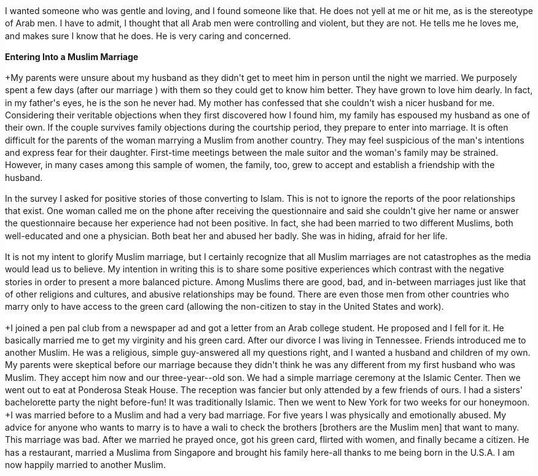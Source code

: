 I wanted someone who was gentle and loving, and I found someone like
that. He does not yell at me or hit me, as is the stereotype of Arab
men. I have to admit, I thought that all Arab men were controlling and
violent, but they are not. He tells me he loves me, and makes sure I
know that he does. He is very caring and concerned.

**Entering Into a Muslim Marriage**

+My parents were unsure about my husband as they didn't get to meet him
in person until the night we married. We purposely spent a few days
(after our marriage ) with them so they could get to know him better.
They have grown to love him dearly. In fact, in my father's eyes, he is
the son he never had. My mother has confessed that she couldn't wish a
nicer husband for me. Considering their veritable objections when they
first discovered how I found him, my family has espoused my husband as
one of their own. If the couple survives family objections during the
courtship period, they prepare to enter into marriage. It is often
difficult for the parents of the woman marrying a Muslim from another
country. They may feel suspicious of the man's intentions and express
fear for their daughter. First-time meetings between the male suitor and
the woman's family may be strained. However, in many cases among this
sample of women, the family, too, grew to accept and establish a
friendship with the husband.

In the survey I asked for positive stories of those converting to
Islam. This is not to ignore the reports of the poor relationships that
exist. One woman called me on the phone after receiving the
questionnaire and said she couldn't give her name or answer the
questionnaire because her experience had not been positive. In fact, she
had been married to two different Muslims, both well-educated and one a
physician. Both beat her and abused her badly. She was in hiding, afraid
for her life.

It is not my intent to glorify Muslim marriage, but I certainly
recognize that all Muslim marriages are not catastrophes as the media
would lead us to believe. My intention in writing this is to share some
positive experiences which contrast with the negative stories in order
to present a more balanced picture. Among Muslims there are good, bad,
and in-between marriages just like that of other religions and cultures,
and abusive relationships may be found. There are even those men from
other countries who marry only to have access to the green card
(allowing the non-citizen to stay in the United States and work).

+I joined a pen pal club from a newspaper ad and got a letter from an
Arab college student. He proposed and I fell for it. He basically
married me to get my virginity and his green card. After our divorce I
was living in Tennessee. Friends introduced me to another Muslim. He was
a religious, simple guy-answered all my questions right, and I wanted a
husband and children of my own. My parents were skeptical before our
marriage because they didn't think he was any different from my first
husband who was Muslim. They accept him now and our three-year--old son.
We had a simple marriage ceremony at the Islamic Center. Then we went
out to eat at Ponderosa Steak House. The reception was fancier but only
attended by a few friends of ours. I had a sisters' bachelorette party
the night before-fun! It was traditionally Islamic. Then we went to New
York for two weeks for our honeymoon. +I was married before to a Muslim
and had a very bad marriage. For five years I was physically and
emotionally abused. My advice for anyone who wants to marry is to have a
wali to check the brothers [brothers are the Muslim men] that want to
many. This marriage was bad. After we married he prayed once, got his
green card, flirted with women, and finally became a citizen. He has a
restaurant, married a Muslima from Singapore and brought his family
here-all thanks to me being born in the U.S.A. I am now happily married
to another Muslim.
